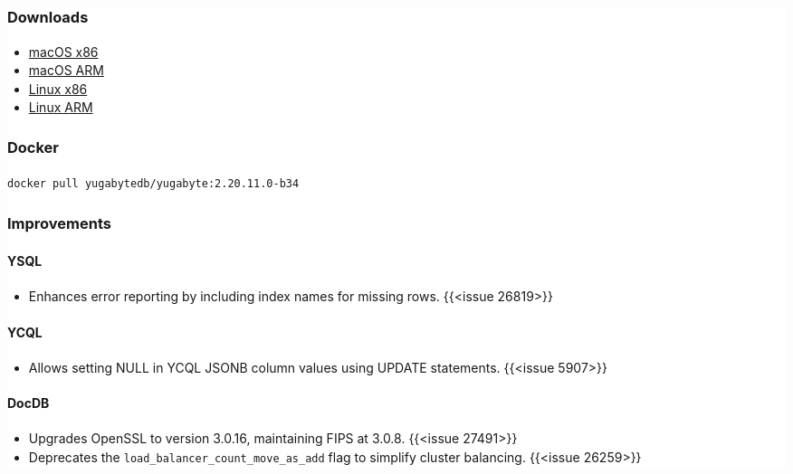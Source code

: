 ### Downloads

<ul class="nav yb-pills">
 <li>
   <a href="https://software.yugabyte.com/releases/2.20.11.0/yugabyte-2.20.11.0-b34-darwin-x86_64.tar.gz">
     <i class="fa-brands fa-apple"></i>
     <span>macOS x86</span>
   </a>
 </li>
   <li>
   <a href="https://software.yugabyte.com/releases/2.20.11.0/yugabyte-2.20.11.0-b34-darwin-arm64.tar.gz">
     <i class="fa-brands fa-apple"></i>
     <span>macOS ARM</span>
   </a>
 </li>
 <li>
   <a href="https://software.yugabyte.com/releases/2.20.11.0/yugabyte-2.20.11.0-b34-linux-x86_64.tar.gz">
     <i class="fa-brands fa-linux"></i>
     <span>Linux x86</span>
   </a>
 </li>
 <li>
   <a href="https://software.yugabyte.com/releases/2.20.11.0/yugabyte-2.20.11.0-b34-el8-aarch64.tar.gz">
     <i class="fa-brands fa-linux"></i>
     <span>Linux ARM</span>
   </a>
 </li>
</ul>

### Docker

```sh
docker pull yugabytedb/yugabyte:2.20.11.0-b34
```

### Improvements

#### YSQL

* Enhances error reporting by including index names for missing rows. {{<issue 26819>}}

#### YCQL

* Allows setting NULL in YCQL JSONB column values using UPDATE statements. {{<issue 5907>}}

#### DocDB

* Upgrades OpenSSL to version 3.0.16, maintaining FIPS at 3.0.8. {{<issue 27491>}}
* Deprecates the `load_balancer_count_move_as_add` flag to simplify cluster balancing. {{<issue 26259>}}
